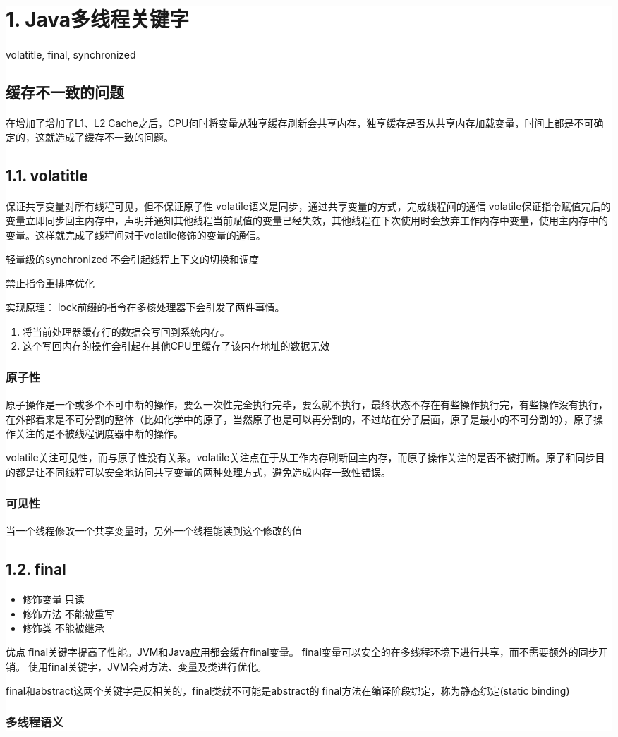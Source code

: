 # 1. Java多线程关键字

volatitle, final, synchronized

## 缓存不一致的问题

在增加了增加了L1、L2 Cache之后，CPU何时将变量从独享缓存刷新会共享内存，独享缓存是否从共享内存加载变量，时间上都是不可确定的，这就造成了缓存不一致的问题。

## 1.1. volatitle

保证共享变量对所有线程可见，但不保证原子性
volatile语义是同步，通过共享变量的方式，完成线程间的通信
volatile保证指令赋值完后的变量立即同步回主内存中，声明并通知其他线程当前赋值的变量已经失效，其他线程在下次使用时会放弃工作内存中变量，使用主内存中的变量。这样就完成了线程间对于volatile修饰的变量的通信。

轻量级的synchronized
不会引起线程上下文的切换和调度

禁止指令重排序优化

实现原理：
lock前缀的指令在多核处理器下会引发了两件事情。

1. 将当前处理器缓存行的数据会写回到系统内存。
2. 这个写回内存的操作会引起在其他CPU里缓存了该内存地址的数据无效

### 原子性

原子操作是一个或多个不可中断的操作，要么一次性完全执行完毕，要么就不执行，最终状态不存在有些操作执行完，有些操作没有执行，在外部看来是不可分割的整体（比如化学中的原子，当然原子也是可以再分割的，不过站在分子层面，原子是最小的不可分割的），原子操作关注的是不被线程调度器中断的操作。

volatile关注可见性，而与原子性没有关系。volatile关注点在于从工作内存刷新回主内存，而原子操作关注的是否不被打断。原子和同步目的都是让不同线程可以安全地访问共享变量的两种处理方式，避免造成内存一致性错误。

### 可见性

当一个线程修改一个共享变量时，另外一个线程能读到这个修改的值

## 1.2. final

- 修饰变量        只读
- 修饰方法        不能被重写
- 修饰类        不能被继承

优点
final关键字提高了性能。JVM和Java应用都会缓存final变量。
final变量可以安全的在多线程环境下进行共享，而不需要额外的同步开销。
使用final关键字，JVM会对方法、变量及类进行优化。

final和abstract这两个关键字是反相关的，final类就不可能是abstract的
final方法在编译阶段绑定，称为静态绑定(static binding)

### 多线程语义
